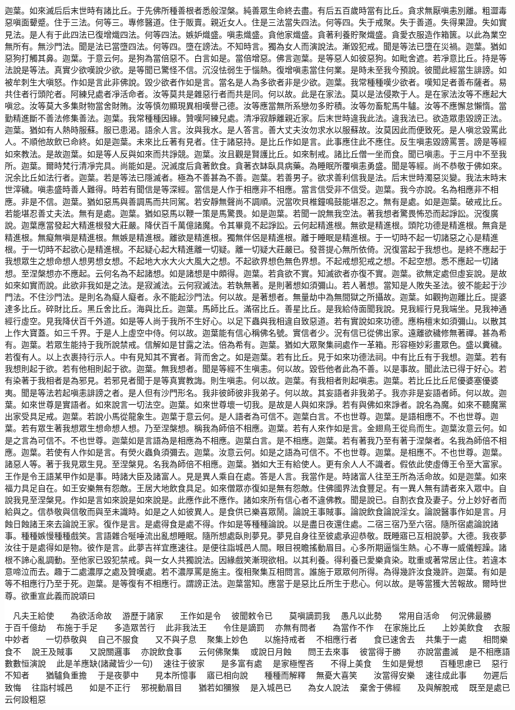 迦葉。如來滅后后末世時有諸比丘。于先佛所種善根者悉般涅槃。純善眾生命終去盡。有后五百歲時當有比丘。貪求無厭嗔恚別離。粗澀毒惡嗔面顰蹙。住于三法。何等三。專修醫道。住于販賣。親近女人。住是三法當失四法。何等四。失于戒聚。失于善道。失得果證。失如實見法。是人有于此四法已復增熾四法。何等四法。嫉妒熾盛。嗔恚熾盛。貪他家熾盛。貪著利養貯聚熾盛。貪愛衣服造作箱篋。以此為業空無所有。無沙門法。聞是法已當墮四法。何等四。墮在謗法。不知時言。獨為女人而演說法。漸毀犯戒。聞是等法已墮在災禍。迦葉。猶如惡狗打觸其鼻。迦葉。于意云何。是狗為當倍惡不。白言如是。當倍增惡。佛言迦葉。是等惡人如彼惡狗。如毗舍遮。若凈意比丘。持是等法說是等法。真實少欲嘆說少欲。是等聞已驚怪不信。沉沒怯弱生于惱熱。復增嗔恚當住何業。是時未至我今預說。彼聞此經當生誹謗。如被牟刺生大嗔怒。作如是言此非佛說。毀少欲者作如是言。當名是人為多欲者非是少欲。迦葉。我常種種嘆少欲者。嘆知足者善布薩者。易共住者行頭陀者。阿練兒處者凈活命者。汝等莫共是雜惡行者而共是同。何以故。此是在家法。莫以是法侵欺于人。是在家法汝等不應起大嗔忿。汝等莫大多集財物當舍財賄。汝等慎勿顯現異相嘆譽己德。汝等應當無所系戀勿多貯積。汝等勿畜駝馬牛驢。汝等不應懈怠懶惰。當勤精進斷不善法修集善法。迦葉。我常種種因緣。贊嘆阿練兒處。清凈寂靜離親近家。后末世時違我此法。違我法已。欲造眾患毀謗正法。迦葉。猶如有人熱時服蘇。服已患渴。語余人言。汝與我水。是人答言。善大丈夫汝勿求水以服蘇故。汝莫因此而便致死。是人嗔忿毀罵此人。不順他故飲已命終。如是迦葉。未來比丘著有見者。住于諸惡持。是比丘作如是言。此事應住此不應住。反生嗔恚毀謗罵詈。謗是等經如來教法。是故迦葉。如是等人反與如來而共諍競。迦葉。汝且觀是賢護比丘。如來制戒。諸比丘僧一坐而食。聞已嗔恚。于三月中不至我所。迦葉。爾時梵行清凈完具。尚能如是。況滅度后貪著飲食。貪著衣缽臥具病藥。為睡眠所覆嗔恚勇盛。聞是等經。尚不恭敬于佛如來。況余比丘如法行者。迦葉。若是等法已隱滅者。極為不善甚為不善。迦葉。若善男子。欲求善利信我是法。后末世時濁惡災變。我法末時末世滓穢。嗔恚盛時善人難得。時若有聞信是等深經。當信是人作于相應非不相應。當言信受非不信受。迦葉。我今亦說。名為相應非不相應。非是不信。迦葉。猶如惡馬與善調馬而共同駕。若安靜無聲尚不調順。況當吹貝椎鐘鳴鼓能堪忍之。無有是處。如是迦葉。破戒比丘。若能堪忍善丈夫法。無有是處。迦葉。猶如惡馬以鞭一策是馬驚畏。如是迦葉。若聞一說無我空法。著我想者驚畏怖恐而起諍訟。況復廣說。迦葉應當發起大精進根發大莊嚴。降伏百千萬億諸魔。令其畢竟不起諍訟。云何起精進根。無欲是精進根。頭陀功德是精進根。無貪是精進根。無癡無嗔是精進根。無嫉是精進根。離欲是精進根。獨無伴侶是精進根。離于睡眠是精進根。于一切時不起一切諸惡之心是精進根。于一切時不起欲心是精進根。不起疑心起大精進離一切疑。離一切疑大莊嚴已。發菩提心無所依倚。況復當起于我想也。是終不應起于我想眾生之想命想人想男想女想。不起地大水大火大風大之想。不起欲界想色無色界想。不起戒想犯戒之想。不起空想。悉不應起一切諸想。至涅槃想亦不應起。云何名為不起諸想。如是諸想是中頗得。迦葉。若貪欲不實。知滅欲者亦復不實。迦葉。欲無定處但虛妄說。是故如來如實而說。此欲非我如是之法。是寂滅法。云何寂滅法。若執無著。是則著想如須彌山。若人著想。當知是人敗失圣法。彼不能起于沙門法。不住沙門法。是則名為癡人癡者。永不能起沙門法。何以故。是著想者。無量劫中為無間獄之所攝故。迦葉。如觀拘迦離比丘。提婆達多比丘。碎財比丘。黑丘舍比丘。海與比丘。迦葉。馬師比丘。滿宿比丘。善星比丘。是我給侍面聞我說。見我經行見我端坐。見我神通經行虛空。見我降伏百千外道。如是等人尚于我所不生好心。以足下蟲與我相違自致惡道。若有實說如來功德。應栴檀末如須彌山。以散其上作大寶蓋。如三千界。于是人上虛空中侍。何以故。迦葉能有信心稱佛名號。實信者少。況有信已從佛出家。遠離欲穢修無著禪。甚為希有。迦葉。若眾生能持于我所說禁戒。信解如是甘露之法。倍為希有。迦葉。猶如大眾聚集祠處作一革箱。形容極妙彩畫眾色。盛以糞穢。若復有人。以上衣裹持行示人。中有見知其不實者。背而舍之。如是迦葉。若有比丘。見于如來功德法祠。中有比丘有于我想。迦葉。若有我想則起于欲。若有他相則起于欲。迦葉。無我想者。聞是等經不生嗔恚。何以故。毀呰他者此為不善。以是事故。聞此法已得于好心。若有染著于我相者是為邪見。若邪見者聞于是等真實教誨。則生嗔恚。何以故。迦葉。有我相者則起嗔恚。迦葉。若比丘比丘尼優婆塞優婆夷。聞是等法若起嗔恚誹謗之者。是人但有沙門形名。我非彼師彼非我弟子。何以故。其妄語者非我弟子。我亦非是妄語者師。何以故。迦葉。如來世尊是實語者。如來說言一切法空。迦葉。如來世尊壞一切我。是故是人與如來諍。若有與佛如來諍者。說名為魔。如來不聽魔黨出家受具足戒。迦葉。若說小馬從龍象生。迦葉于意云何。是人語者為可信不。迦葉白言。不也世尊。迦葉。是語相應不。不也世尊。迦葉。若有眾生著我想眾生想命想人想。乃至涅槃想。稱我為師倍不相應。迦葉。若有人來作如是言。金翅鳥王從烏而生。迦葉汝意云何。如是之言為可信不。不也世尊。迦葉如是言語為是相應為不相應。迦葉白言。是不相應。迦葉。若有著我乃至有著于涅槃者。名我為師倍不相應。迦葉。若使有人作如是言。有熒火蟲負須彌去。迦葉。汝意云何。如是之語為可信不。不也世尊。迦葉。是相應不。不也世尊。迦葉。諸惡人等。著于我見眾生見。至涅槃見。名我為師倍不相應。迦葉。猶如大王有給使人。更有余人人不識者。假依此使虛傳王令至大富家。王作是令王語某甲作如是事。時諸大臣及諸富人。見是異人乘自在處。答是人言。我當作是。時諸富人往至王所為活命故。如是迦葉。如來福力具足自在。如王安樂無有怨敵。王居大地飲食具足。如來僧眾亦復如是無有怨敵。住佛國界法食豐足。有一異人無有請者來入眾中。自說我見至涅槃見。作如是言如來說是如來說是。此應作此不應作。諸如來所有信心者不違佛教。聞是說已。自割衣食及妻子。分上妙好者而給與之。信恭敬與信敬而與至未識時。如是之人如彼異人。是食供已樂喜眾鬧。論說王事賊事。論說飲食論說淫女。論說醫事作如是言。月蝕日蝕諸王來去論說王家。復作是言。是處得食是處不得。作如是等種種論說。以是盡日夜還住處。二宿三宿乃至六宿。隨所宿處論說諸事。種種嫉慢種種戲笑。言語雜合唌唾流出亂想睡眠。隨所想處臥則夢見。夢見自身往至彼處承迎恭敬。既睡寤已互相說夢。大德。我夜夢汝往于是處得如是物。彼作是言。此夢吉祥宜應速往。是便往詣城邑人間。眼目視瞻搖動眉目。心多所期逼惱生熱。心不專一威儀輕躁。諸根不諦心亂調動。至他家已毀犯禁戒。與一女人共獨說法。因緣戲笑漸現欲相。以其利養。得利養已愛樂貪染。耽重或著常居止住。若違本意啼泣而去。趣于二處濃厚之處及贊嘆處。若不濃厚罵是施主。復相聚集互相問言。誰施于眾眾何所得。為得幾許汝食幾許。迦葉。有如是等不相應行乃至于死。迦葉。是等復有不相應行。謂謗正法。迦葉當知。應當于是惡比丘所生于悲心。何以故。是等當獲大苦報故。爾時世尊。欲重宣此義而說頌曰

　凡夫王給使　　為欲活命故
　游歷于諸家　　王作如是令
　彼聞敕令已　　莫嗔謫罰我
　愚凡以此勢　　常用自活命
　何況佛最勝　　于百千億劫
　布施于手足　　多造眾苦行
　此非我法王　　令住是謫罰
　亦無有問者　　為當作不作
　在家施比丘　　上妙美飲食
　衣服中妙者　　一切恭敬與
　自己不服食　　又不與子息
　聚集上妙色　　以施持戒者
　不相應行者　　食已速舍去
　共集于一處　　相問樂食不
　說王及賊事　　又說關邏事
　亦說飲食事　　云何佛聚集
　或說日月蝕　　問王去來事
　彼當得于勝　　亦說當盡滅
　是不相應語　　數數恒演說
　此是羊應缺(諸藏皆少一句)
　速往于彼家　　是多富有處
　是家極慳吝　　不得上美食
　生如是覺想　　百種思慮已
　惡行不知者　　猶驢負重擔
　于是夜夢中　　見本所憶事
　寤已相向說　　種種而解釋
　無憂大喜笑　　汝當得安樂
　速往成此事　　勿遲后致悔
　往詣村城邑　　如是不正行
　邪視動眉目　　猶若如獼猴
　是入城邑已　　為女人說法
　棄舍于佛經　　及與解脫戒
　既至是處已　　云何設粗惡